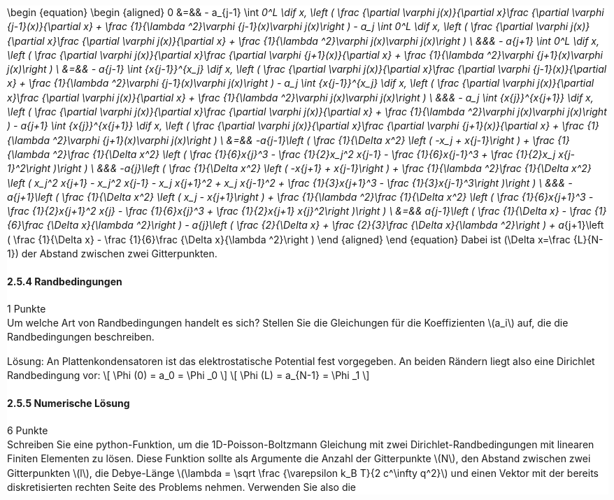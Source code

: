 \begin {equation} \begin {aligned} 0 &amp;=&amp;&amp; - a_{j-1} \int _0^L \dif x\, \left ( \frac {\partial \varphi _j(x)}{\partial x}\frac {\partial \varphi _{j-1}(x)}{\partial x} + \frac {1}{\lambda ^2}\varphi _{j-1}(x)\varphi _j(x)\right ) - a_j \int _0^L \dif x\, \left ( \frac {\partial \varphi _j(x)}{\partial x}\frac {\partial \varphi _j(x)}{\partial x} + \frac {1}{\lambda ^2}\varphi _j(x)\varphi _j(x)\right ) \\ &amp;&amp;&amp; - a_{j+1} \int _0^L \dif x\, \left ( \frac {\partial \varphi _j(x)}{\partial x}\frac {\partial \varphi _{j+1}(x)}{\partial x} + \frac {1}{\lambda ^2}\varphi _{j+1}(x)\varphi _j(x)\right ) \\ &amp;=&amp;&amp; - a_{j-1} \int _{x_{j-1}}^{x_j} \dif x\, \left ( \frac {\partial \varphi _j(x)}{\partial x}\frac {\partial \varphi _{j-1}(x)}{\partial x} + \frac {1}{\lambda ^2}\varphi _{j-1}(x)\varphi _j(x)\right ) - a_j \int _{x_{j-1}}^{x_j} \dif x\, \left ( \frac {\partial \varphi _j(x)}{\partial x}\frac {\partial \varphi _j(x)}{\partial x} + \frac {1}{\lambda ^2}\varphi _j(x)\varphi _j(x)\right ) \\ &amp;&amp;&amp; - a_j \int _{x_{j}}^{x_{j+1}} \dif x\, \left ( \frac {\partial \varphi _j(x)}{\partial x}\frac {\partial \varphi _j(x)}{\partial x} + \frac {1}{\lambda ^2}\varphi _j(x)\varphi _j(x)\right ) - a_{j+1} \int _{x_{j}}^{x_{j+1}} \dif x\, \left ( \frac {\partial \varphi _j(x)}{\partial x}\frac {\partial \varphi _{j+1}(x)}{\partial x} + \frac {1}{\lambda ^2}\varphi _{j+1}(x)\varphi _j(x)\right ) \\ &amp;=&amp;&amp; -a_{j-1}\left ( \frac {1}{\Delta x^2} \left ( -x_j + x_{j-1}\right ) + \frac {1}{\lambda ^2}\frac {1}{\Delta x^2} \left ( \frac {1}{6}x_{j}^3 - \frac {1}{2}x_j^2 x_{j-1} - \frac {1}{6}x_{j-1}^3 + \frac {1}{2}x_j x_{j-1}^2\right )\right ) \\ &amp;&amp;&amp; -a_{j}\left ( \frac {1}{\Delta x^2} \left ( -x_{j+1} + x_{j-1}\right ) + \frac {1}{\lambda ^2}\frac {1}{\Delta x^2} \left ( x_j^2 x_{j+1} - x_j^2 x_{j-1} - x_j x_{j+1}^2 + x_j x_{j-1}^2 + \frac {1}{3}x_{j+1}^3 - \frac {1}{3}x_{j-1}^3\right )\right ) \\ &amp;&amp;&amp; -a_{j+1}\left ( \frac {1}{\Delta x^2} \left ( x_j - x_{j+1}\right ) + \frac {1}{\lambda ^2}\frac {1}{\Delta x^2} \left ( \frac {1}{6}x_{j+1}^3 - \frac {1}{2}x_{j+1}^2 x_{j} - \frac {1}{6}x_{j}^3 + \frac {1}{2}x_{j+1} x_{j}^2\right )\right ) \\ &amp;=&amp;&amp; a_{j-1}\left ( \frac {1}{\Delta x} - \frac {1}{6}\frac {\Delta x}{\lambda ^2}\right ) - a_{j}\left ( \frac {2}{\Delta x} + \frac {2}{3}\frac {\Delta x}{\lambda ^2}\right ) + a_{j+1}\left ( \frac {1}{\Delta x} - \frac {1}{6}\frac {\Delta x}{\lambda ^2}\right ) \end {aligned} \end {equation}
Dabei ist \(\Delta x=\frac {L}{N-1}\) der Abstand zwischen zwei Gitterpunkten. </p></div>
<p class='noindent'>
</p>
<h4 class='subsectionHead'><span class='titlemark'>2.5.4 </span> <a id='x1-210002.5.4'></a>Randbedingungen</h4>
<p class='noindent'><span class='cmbx-12'>1 Punkte</span><br class='newline' />Um welche Art von Randbedingungen handelt es sich? Stellen Sie die Gleichungen
für die Koeffizienten \(a_i\) auf, die die Randbedingungen beschreiben.
</p>
<div id='shaded*-1' class='framedenv'>
<p class='noindent'><span class='underline'><span class='cmbx-12'>Lösung:</span></span> An Plattenkondensatoren ist das elektrostatische Potential fest
vorgegeben. An beiden Rändern liegt also eine Dirichlet Randbedingung vor: \[ \Phi (0) = a_0 = \Phi _0 \] \[ \Phi (L) = a_{N-1} = \Phi _1 \] </p></div>
<p class='noindent'>
</p>
<h4 class='subsectionHead'><span class='titlemark'>2.5.5 </span> <a id='x1-220002.5.5'></a>Numerische Lösung</h4>
<p class='noindent'><span class='cmbx-12'>6 Punkte</span><br class='newline' />Schreiben Sie eine python-Funktion, um die 1D-Poisson-Boltzmann Gleichung mit
zwei Dirichlet-Randbedingungen mit linearen Finiten Elementen zu lösen. Diese
Funktion sollte als Argumente die Anzahl der Gitterpunkte \(N\), den Abstand
zwischen zwei Gitterpunkten \(l\), die Debye-Länge \(\lambda = \sqrt \frac {\varepsilon k_B T}{2 c^\infty q^2}\) und einen Vektor mit der
bereits diskretisierten rechten Seite des Problems nehmen. Verwenden Sie also die
